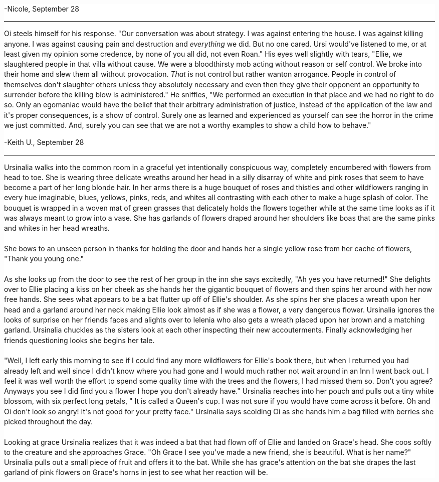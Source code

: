 -Nicole, September 28

---

Oi steels himself for his response. &quot;Our conversation was about strategy. I was against entering the house. I was against killing anyone. I was against causing pain and destruction and <em>everything</em> we did. But no one cared. Ursi would&apos;ve listened to me, or at least given my opinion some credence, by none of you all did, not even Roan.&quot; His eyes well slightly with tears, &quot;Ellie, we slaughtered people in that villa without cause. We were a bloodthirsty mob acting without reason or self control. We broke into their home and slew them all without provocation. <em>That</em> is not control but rather wanton arrogance. People in control of themselves don&apos;t slaughter others unless they absolutely necessary and even then they give their opponent an opportunity to surrender before the killing blow is administered.&quot; He sniffles, &quot;We performed an execution in that place and we had no right to do so. Only an egomaniac would have the belief that their arbitrary administration of justice, instead of the application of the law and it&apos;s proper consequences, is a show of control. Surely one as learned and experienced as yourself can see the horror in the crime we just committed. And, surely you can see that we are not a worthy examples to show a child how to behave.&quot;

-Keith U., September 28

---

Ursinalia walks into the common room in a graceful yet intentionally conspicuous way, completely encumbered with flowers from head to toe. She is wearing three delicate wreaths around her head in a silly disarray of white and pink roses that seem to have become a part of her long blonde hair. In her arms there is a huge bouquet of roses and thistles and other wildflowers ranging in every hue imaginable, blues, yellows, pinks, reds, and whites all contrasting with each other to make a huge splash of color. The bouquet is wrapped in a woven mat of green grasses that delicately holds the flowers together while at the same time looks as if it was always meant to grow into a vase. She has garlands of flowers draped around her shoulders like boas that are the same pinks and whites in her head wreaths.&#xA0;<br><br>She bows to an unseen person in thanks for holding the door and hands her a single yellow rose from her cache of flowers, &quot;Thank you young one.&quot;&#xA0;<br><br>As she looks up from the door to see the rest of her group in the inn she says excitedly, &quot;Ah yes you have returned!&quot; She delights over to Ellie placing a kiss on her cheek as she hands her the gigantic bouquet of flowers and then spins her around with her now free hands. She sees what appears to be a bat flutter up off of Ellie&apos;s shoulder. As she spins her she places a wreath upon her head and a garland around her neck making Ellie look almost as if she was a flower, a very dangerous flower. Ursinalia ignores the looks of surprise on her friends faces and alights over to Ielenia who also gets a wreath placed upon her brown and a matching garland. Ursinalia chuckles as the sisters look at each other inspecting their new accouterments. Finally acknowledging her friends questioning looks she begins her tale.&#xA0;<br><br>&quot;Well, I left early this morning to see if I could find any more wildflowers for Ellie&apos;s book there, but when I returned you had already left and well since I didn&apos;t know where you had gone and I would much rather not wait around in an Inn I went back out. I feel it was well worth the effort to spend some quality time with the trees and the flowers, I had missed them so. Don&apos;t you agree? Anyways you see I did find you a flower I hope you don&apos;t already have.&quot; Ursinalia reaches into her pouch and pulls out a tiny white blossom, with six perfect long petals, &quot; It is called a Queen&apos;s cup. I was not sure if you would have come across it before. Oh and Oi don&apos;t look so angry! It&apos;s not good for your pretty face.&quot; Ursinalia says scolding Oi as she hands him a bag filled with berries she picked throughout the day.&#xA0;<br><br>Looking at grace Ursinalia realizes that it was indeed a bat that had flown off of Ellie and landed on Grace&apos;s head. She coos softly to the creature and she approaches Grace. &quot;Oh Grace I see you&apos;ve made a new friend, she is beautiful. What is her name?&quot; Ursinalia pulls out a small piece of fruit and offers it to the bat. While she has grace&apos;s attention on the bat she drapes the last garland of pink flowers on Grace&apos;s horns in jest to see what her reaction will be.&#xA0;
